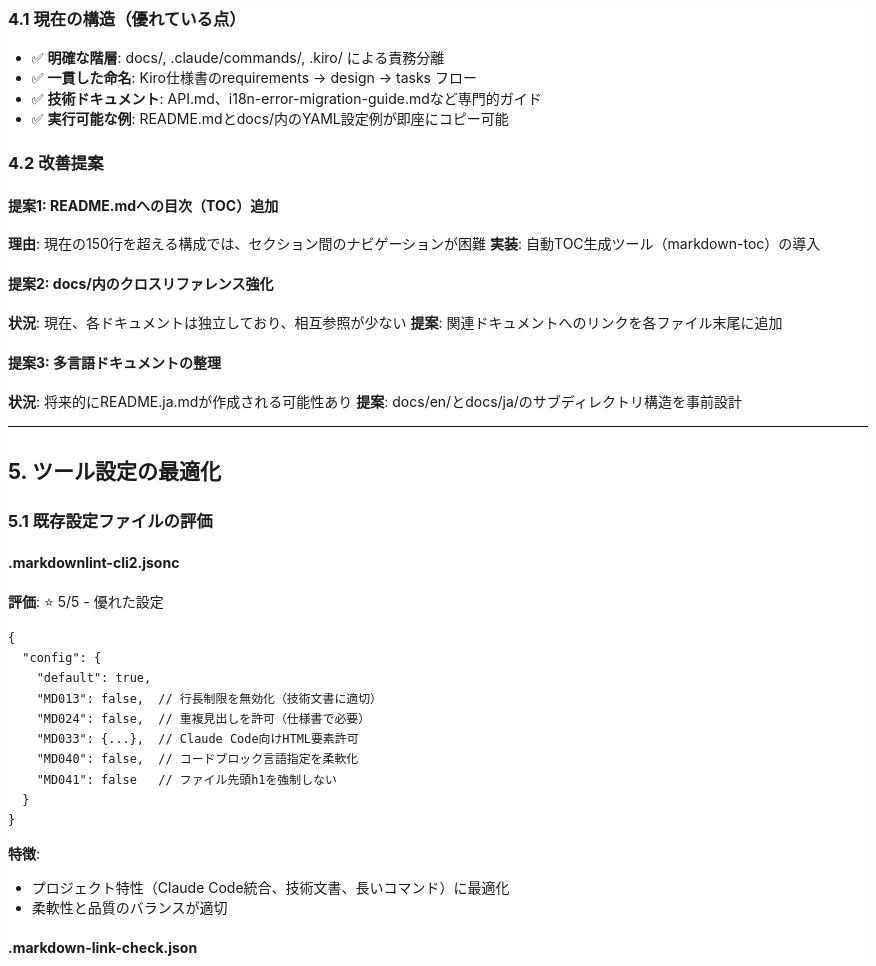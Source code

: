 ### 4.1 現在の構造（優れている点）

- ✅ **明確な階層**: docs/, .claude/commands/, .kiro/ による責務分離
- ✅ **一貫した命名**: Kiro仕様書のrequirements → design → tasks フロー
- ✅ **技術ドキュメント**: API.md、i18n-error-migration-guide.mdなど専門的ガイド
- ✅ **実行可能な例**: README.mdとdocs/内のYAML設定例が即座にコピー可能

### 4.2 改善提案

#### 提案1: README.mdへの目次（TOC）追加

**理由**: 現在の150行を超える構成では、セクション間のナビゲーションが困難
**実装**: 自動TOC生成ツール（markdown-toc）の導入

#### 提案2: docs/内のクロスリファレンス強化

**状況**: 現在、各ドキュメントは独立しており、相互参照が少ない
**提案**: 関連ドキュメントへのリンクを各ファイル末尾に追加

#### 提案3: 多言語ドキュメントの整理

**状況**: 将来的にREADME.ja.mdが作成される可能性あり
**提案**: docs/en/とdocs/ja/のサブディレクトリ構造を事前設計

---

## 5. ツール設定の最適化

### 5.1 既存設定ファイルの評価

#### .markdownlint-cli2.jsonc

**評価**: ⭐️ 5/5 - 優れた設定

```jsonc
{
  "config": {
    "default": true,
    "MD013": false,  // 行長制限を無効化（技術文書に適切）
    "MD024": false,  // 重複見出しを許可（仕様書で必要）
    "MD033": {...},  // Claude Code向けHTML要素許可
    "MD040": false,  // コードブロック言語指定を柔軟化
    "MD041": false   // ファイル先頭h1を強制しない
  }
}
```

**特徴**:

- プロジェクト特性（Claude Code統合、技術文書、長いコマンド）に最適化
- 柔軟性と品質のバランスが適切

#### .markdown-link-check.json
